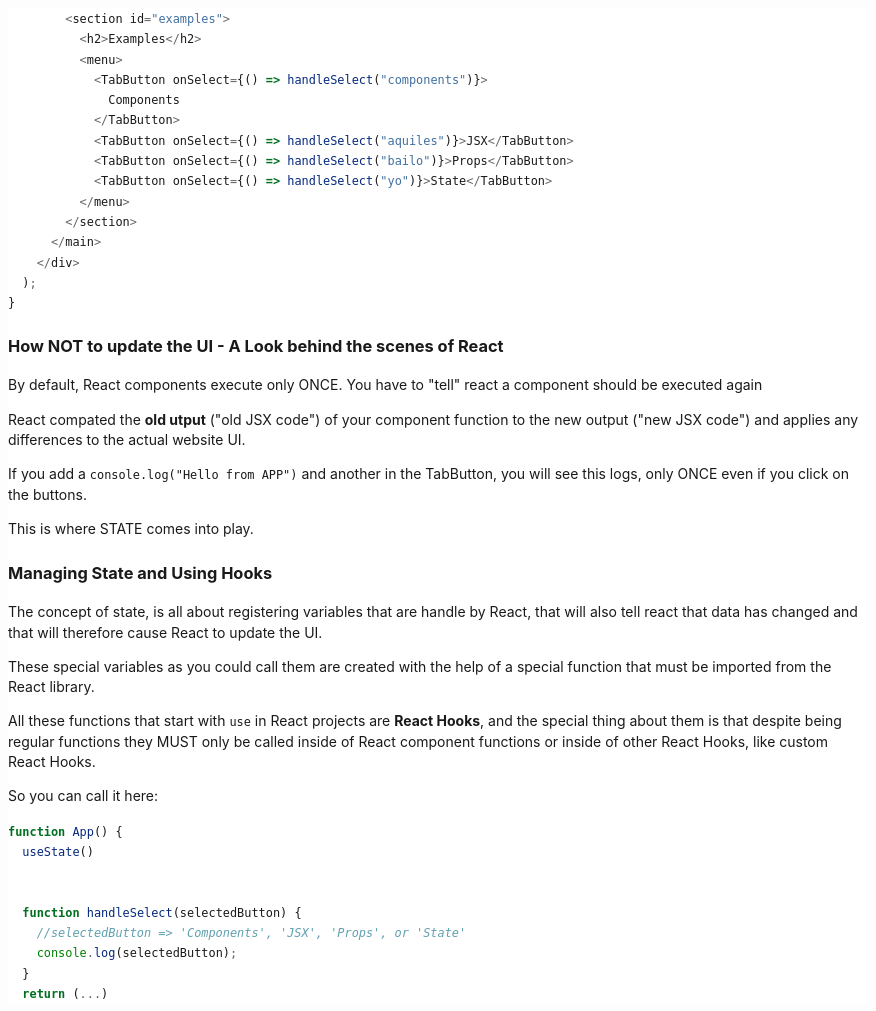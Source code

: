 ```javascript
        <section id="examples">
          <h2>Examples</h2>
          <menu>
            <TabButton onSelect={() => handleSelect("components")}>
              Components
            </TabButton>
            <TabButton onSelect={() => handleSelect("aquiles")}>JSX</TabButton>
            <TabButton onSelect={() => handleSelect("bailo")}>Props</TabButton>
            <TabButton onSelect={() => handleSelect("yo")}>State</TabButton>
          </menu>
        </section>
      </main>
    </div>
  );
}
```

### How NOT to update the UI - A Look behind the scenes of React

By default, React components execute only ONCE. You have to "tell" react a component should be executed again

React compated the **old utput** ("old JSX code") of your component function to the new output ("new JSX code") and applies any differences to the actual website UI.

If you add a `console.log("Hello from APP")` and another in the TabButton, you will see this logs, only ONCE even if you click on the buttons.

This is where STATE comes into play.

### Managing State and Using Hooks

The concept of state, is all about registering variables that are handle by React, that will also tell react that data has changed and that will therefore cause React to update the UI.

These special variables as you could call them are created with the help of a special function that must be imported from the React library.

All these functions that start with `use` in React projects are **React Hooks**, and the special thing about them is that despite being regular functions they MUST only be called inside of React component functions or inside of other React Hooks, like custom React Hooks.

So you can call it here:

```javascript
function App() {
  useState()


  function handleSelect(selectedButton) {
    //selectedButton => 'Components', 'JSX', 'Props', or 'State'
    console.log(selectedButton);
  }
  return (...)
```
